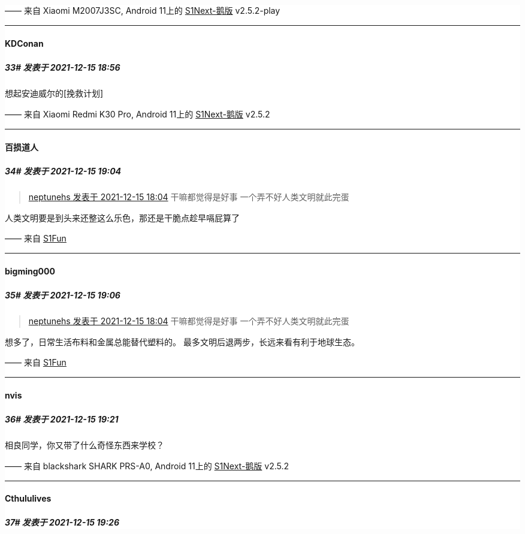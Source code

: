 —— 来自 Xiaomi M2007J3SC, Android 11上的 [S1Next-鹅版](https://github.com/ykrank/S1-Next/releases) v2.5.2-play

*****

####  KDConan  
##### 33#       发表于 2021-12-15 18:56

想起安迪威尔的[挽救计划]

—— 来自 Xiaomi Redmi K30 Pro, Android 11上的 [S1Next-鹅版](https://github.com/ykrank/S1-Next/releases) v2.5.2

*****

####  百损道人  
##### 34#       发表于 2021-12-15 19:04

<blockquote><a href="httphttps://bbs.saraba1st.com/2b/forum.php?mod=redirect&amp;goto=findpost&amp;pid=53948456&amp;ptid=2042645" target="_blank">neptunehs 发表于 2021-12-15 18:04</a>
干嘛都觉得是好事
一个弄不好人类文明就此完蛋</blockquote>
人类文明要是到头来还整这么乐色，那还是干脆点趁早嗝屁算了

—— 来自 [S1Fun](https://s1fun.koalcat.com)

*****

####  bigming000  
##### 35#       发表于 2021-12-15 19:06

<blockquote><a href="httphttps://bbs.saraba1st.com/2b/forum.php?mod=redirect&amp;goto=findpost&amp;pid=53948456&amp;ptid=2042645" target="_blank">neptunehs 发表于 2021-12-15 18:04</a>
干嘛都觉得是好事
一个弄不好人类文明就此完蛋</blockquote>
想多了，日常生活布料和金属总能替代塑料的。
最多文明后退两步，长远来看有利于地球生态。

—— 来自 [S1Fun](https://s1fun.koalcat.com)

*****

####  nvis  
##### 36#       发表于 2021-12-15 19:21

相良同学，你又带了什么奇怪东西来学校？

—— 来自 blackshark SHARK PRS-A0, Android 11上的 [S1Next-鹅版](https://github.com/ykrank/S1-Next/releases) v2.5.2

*****

####  Cthululives  
##### 37#       发表于 2021-12-15 19:26
